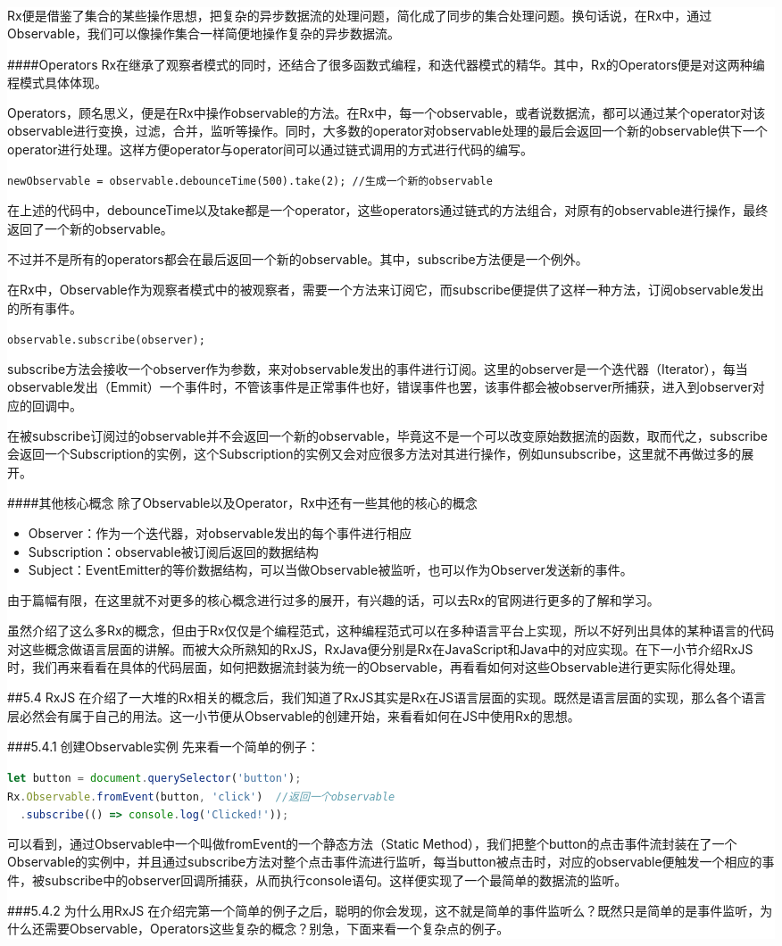 Rx便是借鉴了集合的某些操作思想，把复杂的异步数据流的处理问题，简化成了同步的集合处理问题。换句话说，在Rx中，通过Observable，我们可以像操作集合一样简便地操作复杂的异步数据流。

####Operators
Rx在继承了观察者模式的同时，还结合了很多函数式编程，和迭代器模式的精华。其中，Rx的Operators便是对这两种编程模式具体体现。

Operators，顾名思义，便是在Rx中操作observable的方法。在Rx中，每一个observable，或者说数据流，都可以通过某个operator对该observable进行变换，过滤，合并，监听等操作。同时，大多数的operator对observable处理的最后会返回一个新的observable供下一个operator进行处理。这样方便operator与operator间可以通过链式调用的方式进行代码的编写。

```
newObservable = observable.debounceTime(500).take(2); //生成一个新的observable
```

在上述的代码中，debounceTime以及take都是一个operator，这些operators通过链式的方法组合，对原有的observable进行操作，最终返回了一个新的observable。

不过并不是所有的operators都会在最后返回一个新的observable。其中，subscribe方法便是一个例外。

在Rx中，Observable作为观察者模式中的被观察者，需要一个方法来订阅它，而subscribe便提供了这样一种方法，订阅observable发出的所有事件。

```
observable.subscribe(observer);
```
subscribe方法会接收一个observer作为参数，来对observable发出的事件进行订阅。这里的observer是一个迭代器（Iterator），每当observable发出（Emmit）一个事件时，不管该事件是正常事件也好，错误事件也罢，该事件都会被observer所捕获，进入到observer对应的回调中。

在被subscribe订阅过的observable并不会返回一个新的observable，毕竟这不是一个可以改变原始数据流的函数，取而代之，subscribe会返回一个Subscription的实例，这个Subscription的实例又会对应很多方法对其进行操作，例如unsubscribe，这里就不再做过多的展开。

####其他核心概念
除了Observable以及Operator，Rx中还有一些其他的核心的概念

- Observer：作为一个迭代器，对observable发出的每个事件进行相应
- Subscription：observable被订阅后返回的数据结构
- Subject：EventEmitter的等价数据结构，可以当做Observable被监听，也可以作为Observer发送新的事件。

由于篇幅有限，在这里就不对更多的核心概念进行过多的展开，有兴趣的话，可以去Rx的官网进行更多的了解和学习。

虽然介绍了这么多Rx的概念，但由于Rx仅仅是个编程范式，这种编程范式可以在多种语言平台上实现，所以不好列出具体的某种语言的代码对这些概念做语言层面的讲解。而被大众所熟知的RxJS，RxJava便分别是Rx在JavaScript和Java中的对应实现。在下一小节介绍RxJS时，我们再来看看在具体的代码层面，如何把数据流封装为统一的Observable，再看看如何对这些Observable进行更实际化得处理。

##5.4 RxJS
在介绍了一大堆的Rx相关的概念后，我们知道了RxJS其实是Rx在JS语言层面的实现。既然是语言层面的实现，那么各个语言层必然会有属于自己的用法。这一小节便从Observable的创建开始，来看看如何在JS中使用Rx的思想。

###5.4.1 创建Observable实例
先来看一个简单的例子：

```js
let button = document.querySelector('button');
Rx.Observable.fromEvent(button, 'click')  //返回一个observable
  .subscribe(() => console.log('Clicked!'));
```
可以看到，通过Observable中一个叫做fromEvent的一个静态方法（Static Method），我们把整个button的点击事件流封装在了一个Observable的实例中，并且通过subscribe方法对整个点击事件流进行监听，每当button被点击时，对应的observable便触发一个相应的事件，被subscribe中的observer回调所捕获，从而执行console语句。这样便实现了一个最简单的数据流的监听。

###5.4.2 为什么用RxJS
在介绍完第一个简单的例子之后，聪明的你会发现，这不就是简单的事件监听么？既然只是简单的是事件监听，为什么还需要Observable，Operators这些复杂的概念？别急，下面来看一个复杂点的例子。
